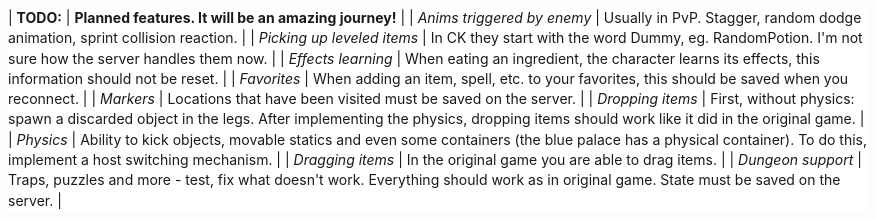 | **TODO:**                               | **Planned features. It will be an amazing journey!**                                                                                                                                                                                                                                                                                                                                                                                                                                                                                 |
| _Anims triggered by enemy_              | Usually in PvP. Stagger, random dodge animation, sprint collision reaction.                                                                                                                                                                                                                                                                                                                                                                                                                                                          |
| _Picking up leveled items_              | In CK they start with the word Dummy, eg. RandomPotion. I'm not sure how the server handles them now.                                                                                                                                                                                                                                                                                                                                                                                                                                |
| _Effects learning_                      | When eating an ingredient, the character learns its effects, this information should not be reset.                                                                                                                                                                                                                                                                                                                                                                                                                                   |
| _Favorites_                             | When adding an item, spell, etc. to your favorites, this should be saved when you reconnect.                                                                                                                                                                                                                                                                                                                                                                                                                                         |
| _Markers_                               | Locations that have been visited must be saved on the server.                                                                                                                                                                                                                                                                                                                                                                                                                                                                        |
| _Dropping items_                        | First, without physics: spawn a discarded object in the legs. After implementing the physics, dropping items should work like it did in the original game.                                                                                                                                                                                                                                                                                                                                                                           |
| _Physics_                               | Ability to kick objects, movable statics and even some containers (the blue palace has a physical container). To do this, implement a host switching mechanism.                                                                                                                                                                                                                                                                                                                                                                      |
| _Dragging items_                        | In the original game you are able to drag items.                                                                                                                                                                                                                                                                                                                                                                                                                                                                                     |
| _Dungeon support_                       | Traps, puzzles and more - test, fix what doesn't work. Everything should work as in original game. State must be saved on the server.                                                                                                                                                                                                                                                                                                                                                                                                |